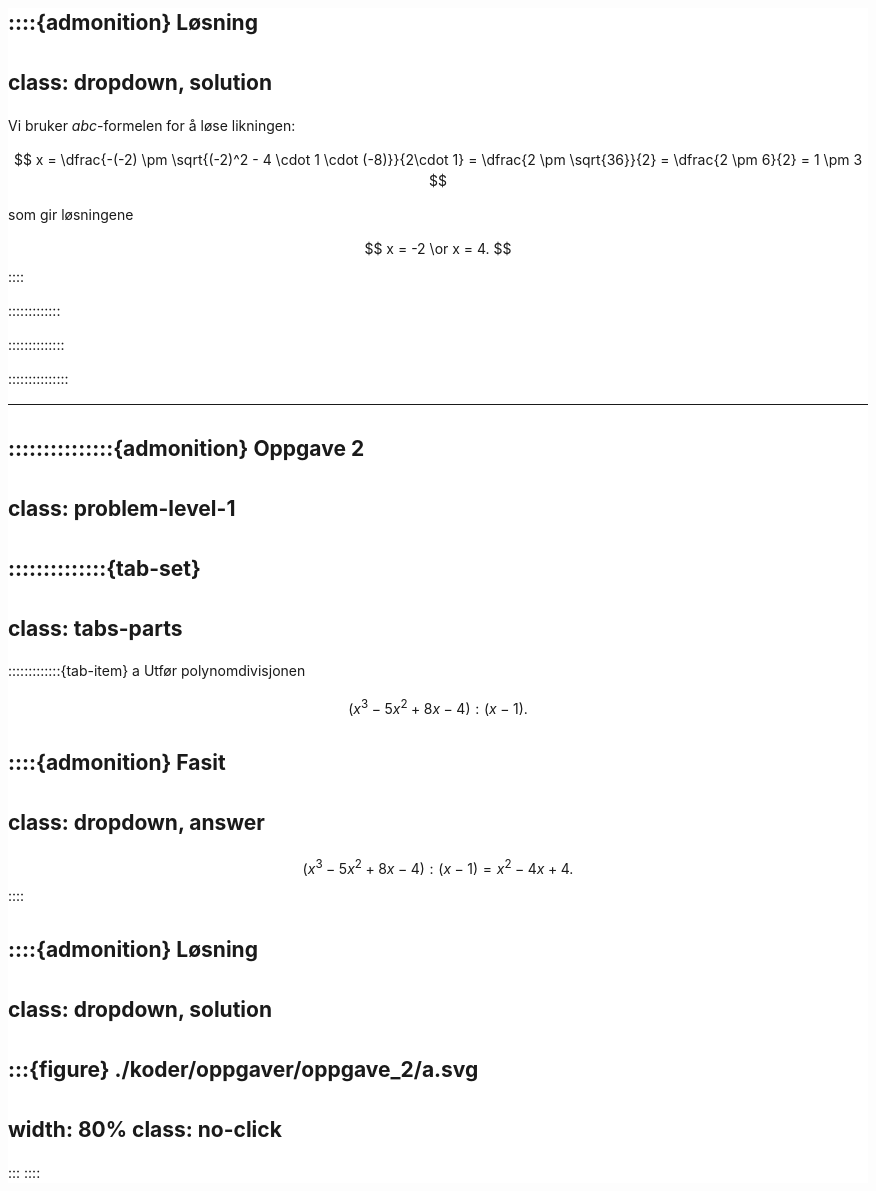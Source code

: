 
::::{admonition} Løsning
---
class: dropdown, solution
---
Vi bruker $abc$-formelen for å løse likningen:

$$
x = \dfrac{-(-2) \pm \sqrt{(-2)^2 - 4 \cdot 1 \cdot (-8)}}{2\cdot 1} = \dfrac{2 \pm \sqrt{36}}{2} = \dfrac{2 \pm 6}{2} = 1 \pm 3
$$

som gir løsningene

$$
x = -2 \or x = 4.
$$
::::

:::::::::::::

::::::::::::::

:::::::::::::::


---


:::::::::::::::{admonition} Oppgave 2
---
class: problem-level-1
---

::::::::::::::{tab-set}
---
class: tabs-parts
---
:::::::::::::{tab-item} a
Utfør polynomdivisjonen

$$
(x^3 - 5x^2 + 8x - 4) : (x - 1).
$$

::::{admonition} Fasit
---
class: dropdown, answer
---
$$
(x^3 - 5x^2 + 8x - 4) : (x - 1) = x^2 - 4x + 4.
$$
::::

::::{admonition} Løsning
---
class: dropdown, solution
---
:::{figure} ./koder/oppgaver/oppgave_2/a.svg
---
width: 80%
class: no-click
---
:::
::::
